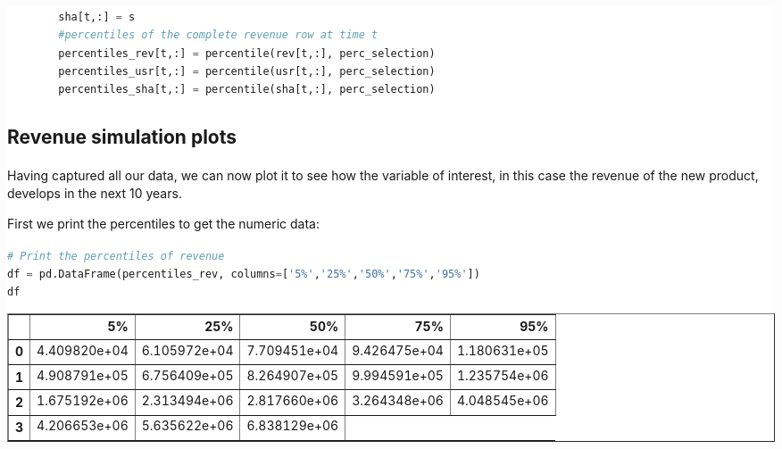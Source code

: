 ```python
        sha[t,:] = s
        #percentiles of the complete revenue row at time t
        percentiles_rev[t,:] = percentile(rev[t,:], perc_selection)
        percentiles_usr[t,:] = percentile(usr[t,:], perc_selection)
        percentiles_sha[t,:] = percentile(sha[t,:], perc_selection)
```

## Revenue simulation plots

Having captured all our data, we can now plot it to see how the variable of interest, in this case the revenue of the new product, develops in the next 10 years.

First we print the percentiles to get the numeric data:


```python
# Print the percentiles of revenue
df = pd.DataFrame(percentiles_rev, columns=['5%','25%','50%','75%','95%'])
df
```




<div>
<table border="1" class="dataframe">
  <thead>
    <tr style="text-align: right;">
      <th></th>
      <th>5%</th>
      <th>25%</th>
      <th>50%</th>
      <th>75%</th>
      <th>95%</th>
    </tr>
  </thead>
  <tbody>
    <tr>
      <th>0</th>
      <td>4.409820e+04</td>
      <td>6.105972e+04</td>
      <td>7.709451e+04</td>
      <td>9.426475e+04</td>
      <td>1.180631e+05</td>
    </tr>
    <tr>
      <th>1</th>
      <td>4.908791e+05</td>
      <td>6.756409e+05</td>
      <td>8.264907e+05</td>
      <td>9.994591e+05</td>
      <td>1.235754e+06</td>
    </tr>
    <tr>
      <th>2</th>
      <td>1.675192e+06</td>
      <td>2.313494e+06</td>
      <td>2.817660e+06</td>
      <td>3.264348e+06</td>
      <td>4.048545e+06</td>
    </tr>
    <tr>
      <th>3</th>
      <td>4.206653e+06</td>
      <td>5.635622e+06</td>
      <td>6.838129e+06</td>